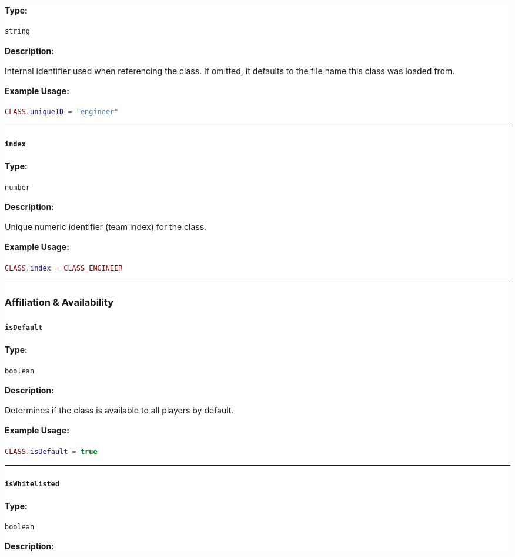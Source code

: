 **Type:**

`string`

**Description:**

Internal identifier used when referencing the class. If omitted, it defaults to the file name this class was loaded from.

**Example Usage:**

```lua
CLASS.uniqueID = "engineer"
```

---

#### `index`

**Type:**

`number`

**Description:**

Unique numeric identifier (team index) for the class.

**Example Usage:**

```lua
CLASS.index = CLASS_ENGINEER
```

---

### Affiliation & Availability

#### `isDefault`

**Type:**

`boolean`

**Description:**

Determines if the class is available to all players by default.

**Example Usage:**

```lua
CLASS.isDefault = true
```

---

#### `isWhitelisted`

**Type:**

`boolean`

**Description:**
